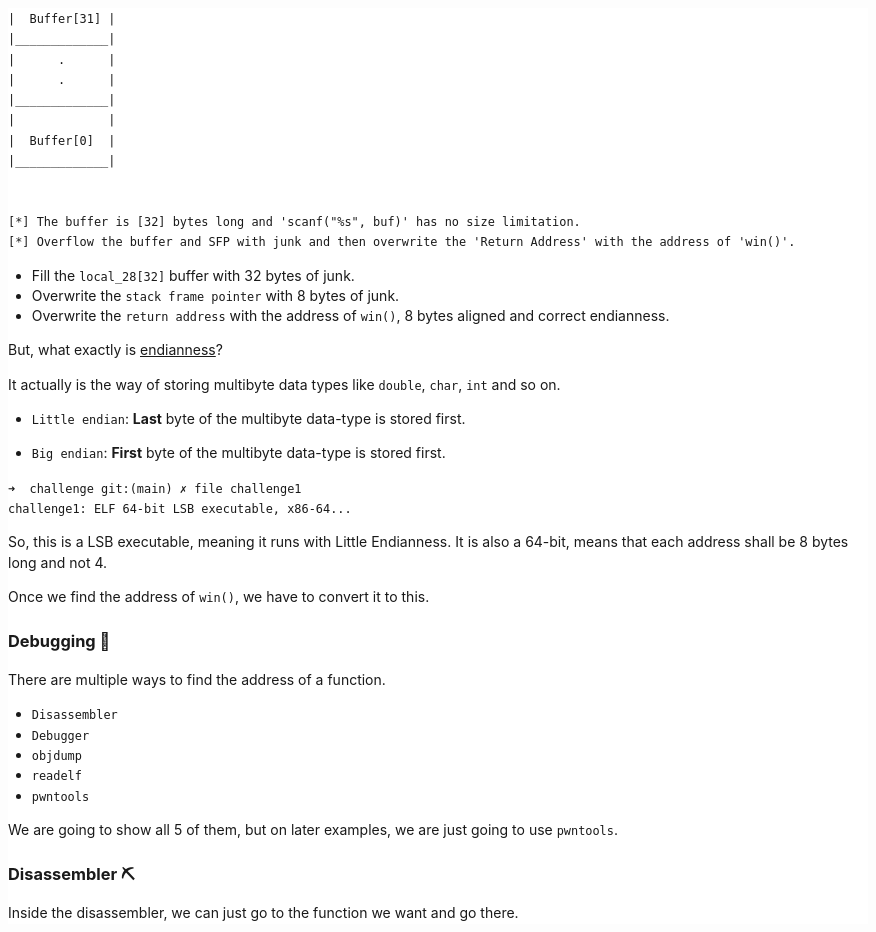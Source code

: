 ```console
|  Buffer[31] |
|_____________|
|      .      |
|      .      |
|_____________|
|             |
|  Buffer[0]  |
|_____________|


[*] The buffer is [32] bytes long and 'scanf("%s", buf)' has no size limitation.
[*] Overflow the buffer and SFP with junk and then overwrite the 'Return Address' with the address of 'win()'.
```

* Fill the `local_28[32]` buffer with 32 bytes of junk.
* Overwrite the `stack frame pointer` with 8 bytes of junk.
* Overwrite the `return address` with the address of `win()`, 8 bytes aligned and correct endianness.

But, what exactly is [endianness](https://www.geeksforgeeks.org/little-and-big-endian-mystery/)?

It actually is the way of storing multibyte data types like `double`, `char`, `int` and so on. 

* `Little endian`: **Last** byte of the multibyte data-type is stored first.

* `Big endian`: **First** byte of the multibyte data-type is stored first.

```console
➜  challenge git:(main) ✗ file challenge1 
challenge1: ELF 64-bit LSB executable, x86-64...
```

So, this is a LSB executable, meaning it runs with Little Endianness. It is also a 64-bit, means that each address shall be 8 bytes long and not 4. 

Once we find the address of `win()`, we have to convert it to this.

### Debugging 🐞

There are multiple ways to find the address of a function. 

* `Disassembler`
* `Debugger`
* `objdump`
* `readelf`
* `pwntools`

We are going to show all 5 of them, but on later examples, we are just going to use `pwntools`.

### Disassembler ⛏️

Inside the disassembler, we can just go to the function we want and go there.
